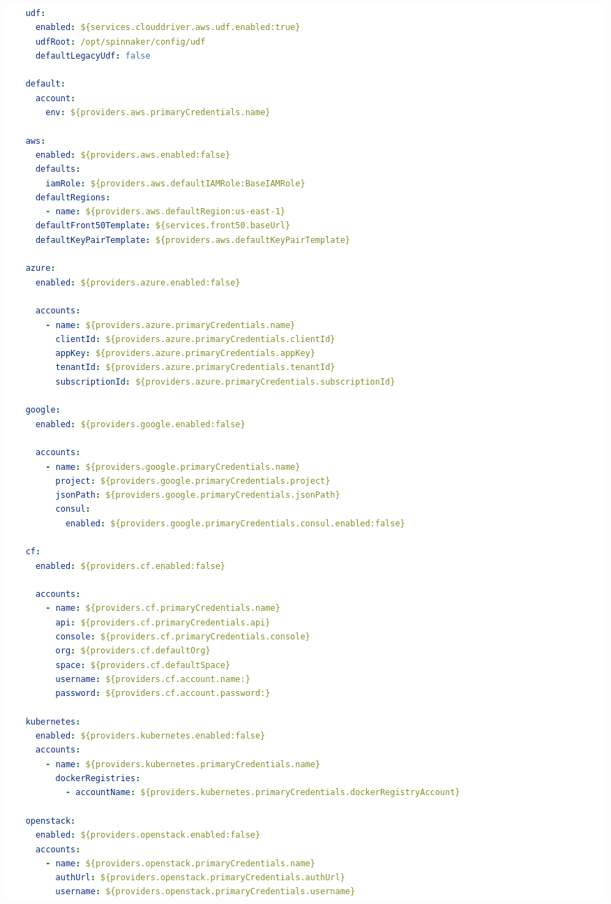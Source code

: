 ```yaml
    udf:
      enabled: ${services.clouddriver.aws.udf.enabled:true}
      udfRoot: /opt/spinnaker/config/udf
      defaultLegacyUdf: false

    default:
      account:
        env: ${providers.aws.primaryCredentials.name}

    aws:
      enabled: ${providers.aws.enabled:false}
      defaults:
        iamRole: ${providers.aws.defaultIAMRole:BaseIAMRole}
      defaultRegions:
        - name: ${providers.aws.defaultRegion:us-east-1}
      defaultFront50Template: ${services.front50.baseUrl}
      defaultKeyPairTemplate: ${providers.aws.defaultKeyPairTemplate}

    azure:
      enabled: ${providers.azure.enabled:false}

      accounts:
        - name: ${providers.azure.primaryCredentials.name}
          clientId: ${providers.azure.primaryCredentials.clientId}
          appKey: ${providers.azure.primaryCredentials.appKey}
          tenantId: ${providers.azure.primaryCredentials.tenantId}
          subscriptionId: ${providers.azure.primaryCredentials.subscriptionId}

    google:
      enabled: ${providers.google.enabled:false}

      accounts:
        - name: ${providers.google.primaryCredentials.name}
          project: ${providers.google.primaryCredentials.project}
          jsonPath: ${providers.google.primaryCredentials.jsonPath}
          consul:
            enabled: ${providers.google.primaryCredentials.consul.enabled:false}

    cf:
      enabled: ${providers.cf.enabled:false}

      accounts:
        - name: ${providers.cf.primaryCredentials.name}
          api: ${providers.cf.primaryCredentials.api}
          console: ${providers.cf.primaryCredentials.console}
          org: ${providers.cf.defaultOrg}
          space: ${providers.cf.defaultSpace}
          username: ${providers.cf.account.name:}
          password: ${providers.cf.account.password:}

    kubernetes:
      enabled: ${providers.kubernetes.enabled:false}
      accounts:
        - name: ${providers.kubernetes.primaryCredentials.name}
          dockerRegistries:
            - accountName: ${providers.kubernetes.primaryCredentials.dockerRegistryAccount}

    openstack:
      enabled: ${providers.openstack.enabled:false}
      accounts:
        - name: ${providers.openstack.primaryCredentials.name}
          authUrl: ${providers.openstack.primaryCredentials.authUrl}
          username: ${providers.openstack.primaryCredentials.username}
```
